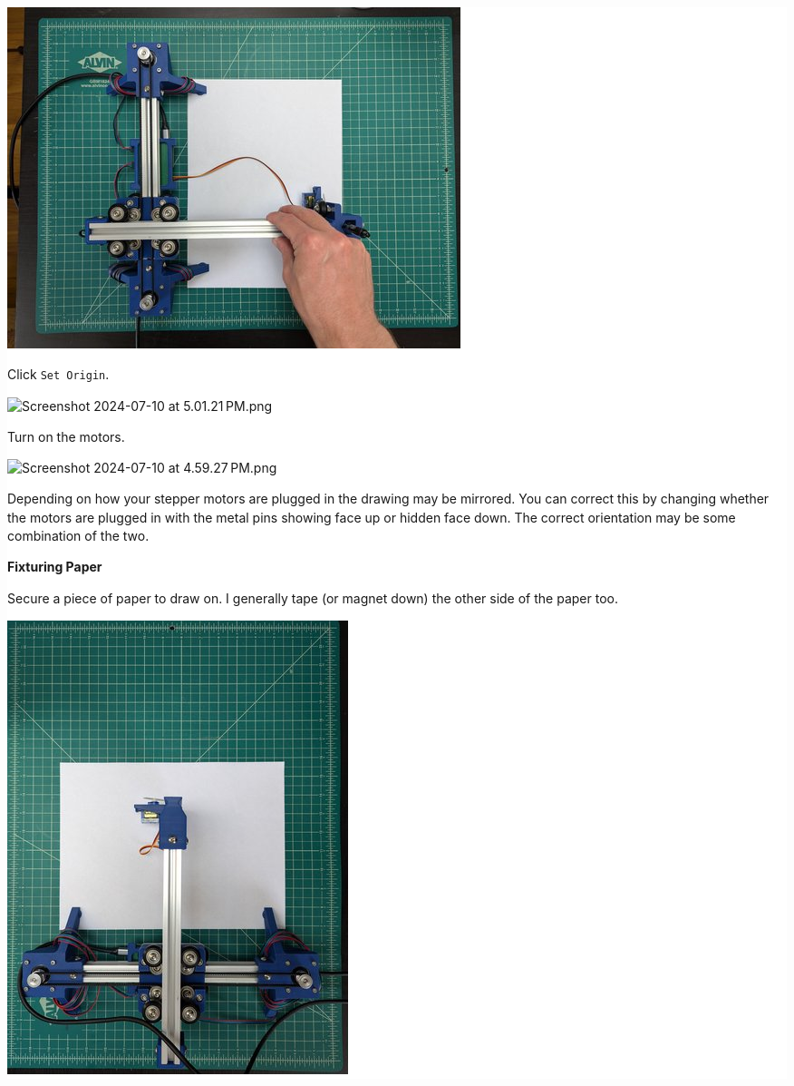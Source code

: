 ![PXL_20240710_174439847.jpg](./assets/PXL_20240710_174439847.jpg)

Click `Set Origin`.

![Screenshot 2024-07-10 at 5.01.21 PM.png](./assets/Screenshot%202024-07-10%20at%205.01.21 PM.png)

Turn on the motors.

![Screenshot 2024-07-10 at 4.59.27 PM.png](./assets/Screenshot%202024-07-10%20at%204.59.27 PM.png)

Depending on how your stepper motors are plugged in the drawing may be mirrored. You can correct this by changing whether the motors are plugged in with the metal pins showing face up or hidden face down. The correct orientation may be some combination of the two.

__Fixturing Paper__

Secure a piece of paper to draw on. I generally tape (or magnet down) the other side of the paper too.

![PXL_20240710_153943015.jpg](./assets/PXL_20240710_153943015.jpg)
